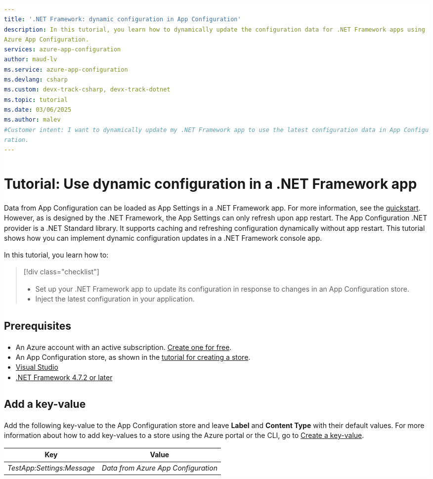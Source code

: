 ```yaml
---
title: '.NET Framework: dynamic configuration in App Configuration'
description: In this tutorial, you learn how to dynamically update the configuration data for .NET Framework apps using Azure App Configuration. 
services: azure-app-configuration
author: maud-lv
ms.service: azure-app-configuration
ms.devlang: csharp
ms.custom: devx-track-csharp, devx-track-dotnet
ms.topic: tutorial
ms.date: 03/06/2025
ms.author: malev
#Customer intent: I want to dynamically update my .NET Framework app to use the latest configuration data in App Configuration.
---
```

# Tutorial: Use dynamic configuration in a .NET Framework app

Data from App Configuration can be loaded as App Settings in a .NET Framework app. For more information, see the [quickstart](./quickstart-dotnet-app.md). However, as is designed by the .NET Framework, the App Settings can only refresh upon app restart. The App Configuration .NET provider is a .NET Standard library. It supports caching and refreshing configuration dynamically without app restart. This tutorial shows how you can implement dynamic configuration updates in a .NET Framework console app.

In this tutorial, you learn how to:

> [!div class="checklist"]
> * Set up your .NET Framework app to update its configuration in response to changes in an App Configuration store.
> * Inject the latest configuration in your application.

## Prerequisites

- An Azure account with an active subscription. [Create one for free](https://azure.microsoft.com/pricing/purchase-options/azure-account?cid=msft_learn).
- An App Configuration store, as shown in the [tutorial for creating a store](./quickstart-azure-app-configuration-create.md#create-an-app-configuration-store).
- [Visual Studio](https://visualstudio.microsoft.com/vs)
- [.NET Framework 4.7.2 or later](https://dotnet.microsoft.com/download/dotnet-framework)

## Add a key-value

Add the following key-value to the App Configuration store and leave **Label** and **Content Type** with their default values. For more information about how to add key-values to a store using the Azure portal or the CLI, go to [Create a key-value](./quickstart-azure-app-configuration-create.md#create-a-key-value).

| Key                        | Value                               |
|----------------------------|-------------------------------------|
| *TestApp:Settings:Message* | *Data from Azure App Configuration* |
